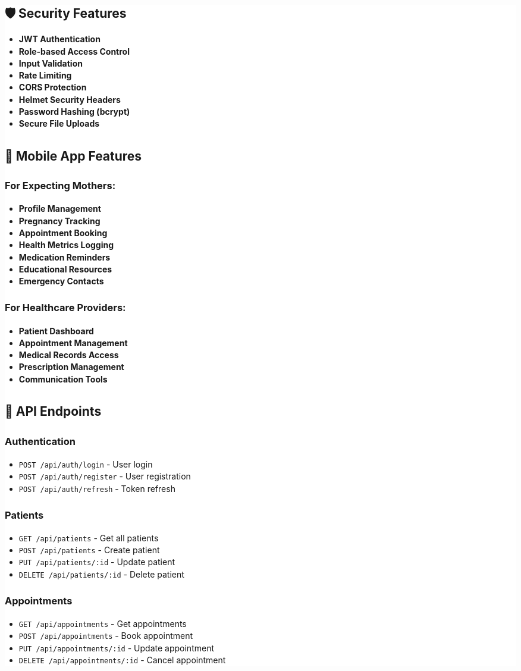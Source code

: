 ## 🛡️ Security Features

- **JWT Authentication**
- **Role-based Access Control**
- **Input Validation**
- **Rate Limiting**
- **CORS Protection**
- **Helmet Security Headers**
- **Password Hashing (bcrypt)**
- **Secure File Uploads**

## 📱 Mobile App Features

### For Expecting Mothers:
- **Profile Management**
- **Pregnancy Tracking**
- **Appointment Booking**
- **Health Metrics Logging**
- **Medication Reminders**
- **Educational Resources**
- **Emergency Contacts**

### For Healthcare Providers:
- **Patient Dashboard**
- **Appointment Management**
- **Medical Records Access**
- **Prescription Management**
- **Communication Tools**

## 🔧 API Endpoints

### Authentication
- `POST /api/auth/login` - User login
- `POST /api/auth/register` - User registration
- `POST /api/auth/refresh` - Token refresh

### Patients
- `GET /api/patients` - Get all patients
- `POST /api/patients` - Create patient
- `PUT /api/patients/:id` - Update patient
- `DELETE /api/patients/:id` - Delete patient

### Appointments
- `GET /api/appointments` - Get appointments
- `POST /api/appointments` - Book appointment
- `PUT /api/appointments/:id` - Update appointment
- `DELETE /api/appointments/:id` - Cancel appointment

